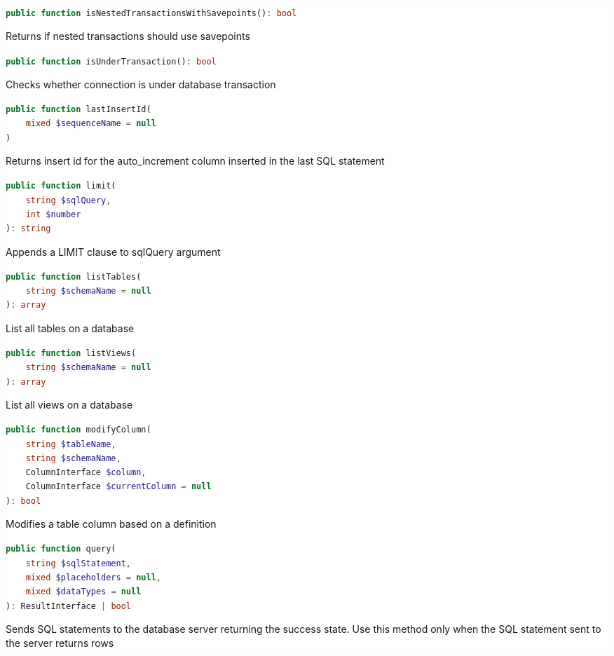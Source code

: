 ```php
public function isNestedTransactionsWithSavepoints(): bool
```
Returns if nested transactions should use savepoints

```php
public function isUnderTransaction(): bool
```
Checks whether connection is under database transaction

```php
public function lastInsertId(
    mixed $sequenceName = null
)
```
Returns insert id for the auto_increment column inserted in the last SQL statement

```php
public function limit(
    string $sqlQuery, 
    int $number
): string
```
Appends a LIMIT clause to sqlQuery argument

```php
public function listTables(
    string $schemaName = null
): array
```
List all tables on a database

```php
public function listViews(
    string $schemaName = null
): array
```
List all views on a database

```php
public function modifyColumn(
    string $tableName, 
    string $schemaName, 
    ColumnInterface $column, 
    ColumnInterface $currentColumn = null
): bool
```
Modifies a table column based on a definition

```php
public function query(
    string $sqlStatement, 
    mixed $placeholders = null, 
    mixed $dataTypes = null
): ResultInterface | bool
```
Sends SQL statements to the database server returning the success state. Use this method only when the SQL statement sent to the server returns rows
